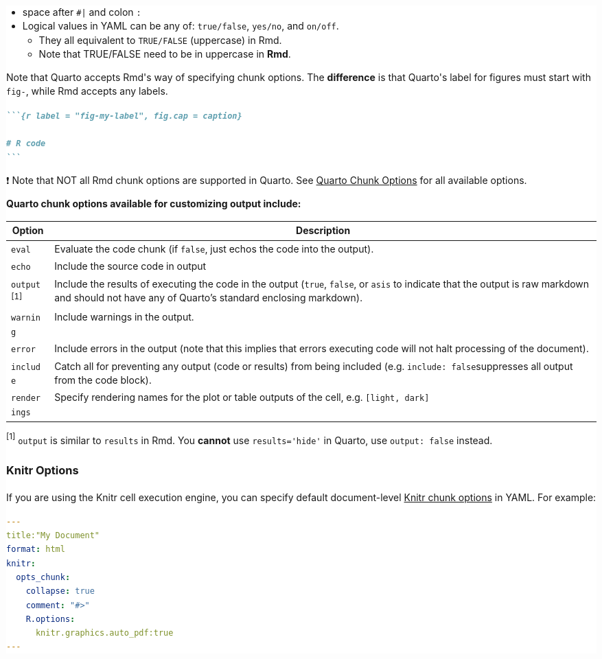 - space after `#|` and colon `:`
- Logical values in YAML can be any of: `true/false`, `yes/no`, and `on/off`. 
  - They all equivalent to `TRUE/FALSE` (uppercase) in Rmd.
  - Note that TRUE/FALSE need to be in uppercase in **Rmd**.

Note that <span class="env-green">Quarto accepts Rmd's way of specifying chunk options</span>. The **difference** is that <span class="env-green">Quarto's label for figures</span> must start with `fig-`, while Rmd accepts any labels.

````markdown
```{r label = "fig-my-label", fig.cap = caption}

# R code
```
````

❗️ Note that NOT all Rmd chunk options are supported in Quarto. See [Quarto Chunk Options](https://quarto.org/docs/computations/execution-options.html) for all available options.



**Quarto chunk options available for customizing output include:**

| Option       | Description                                                  |
| ------------ | ------------------------------------------------------------ |
| `eval`       | Evaluate the code chunk (if `false`, just echos the code into the output). |
| `echo`       | Include the source code in output                            |
| <span class="env-green">`output`</span>$^{[1]}$     | Include the results of executing the code in the output (`true`, `false`, or `asis` to indicate that the output is raw markdown and should not have any of Quarto’s standard enclosing markdown). |
| `warning`    | Include warnings in the output.                              |
| `error`      | Include errors in the output (note that this implies that errors executing code will not halt processing of the document). |
| `include`    | Catch all for preventing any output (code or results) from being included (e.g. `include: false`suppresses all output from the code block). |
| `renderings` | Specify rendering names for the plot or table outputs of the cell, e.g. `[light, dark]` |

$^{[1]}$ `output` is similar to `results` in Rmd. You <span class="env-orange">**cannot**</span> use `results='hide'` in Quarto, use `output: false` instead.


### Knitr Options


If you are using the Knitr cell execution engine, you can specify default document-level [Knitr chunk options](https://yihui.org/knitr/options/) in YAML. For example:

```yaml
---
title:"My Document"
format: html
knitr:
  opts_chunk:
    collapse: true
    comment: "#>"
    R.options:
      knitr.graphics.auto_pdf:true
---
```
